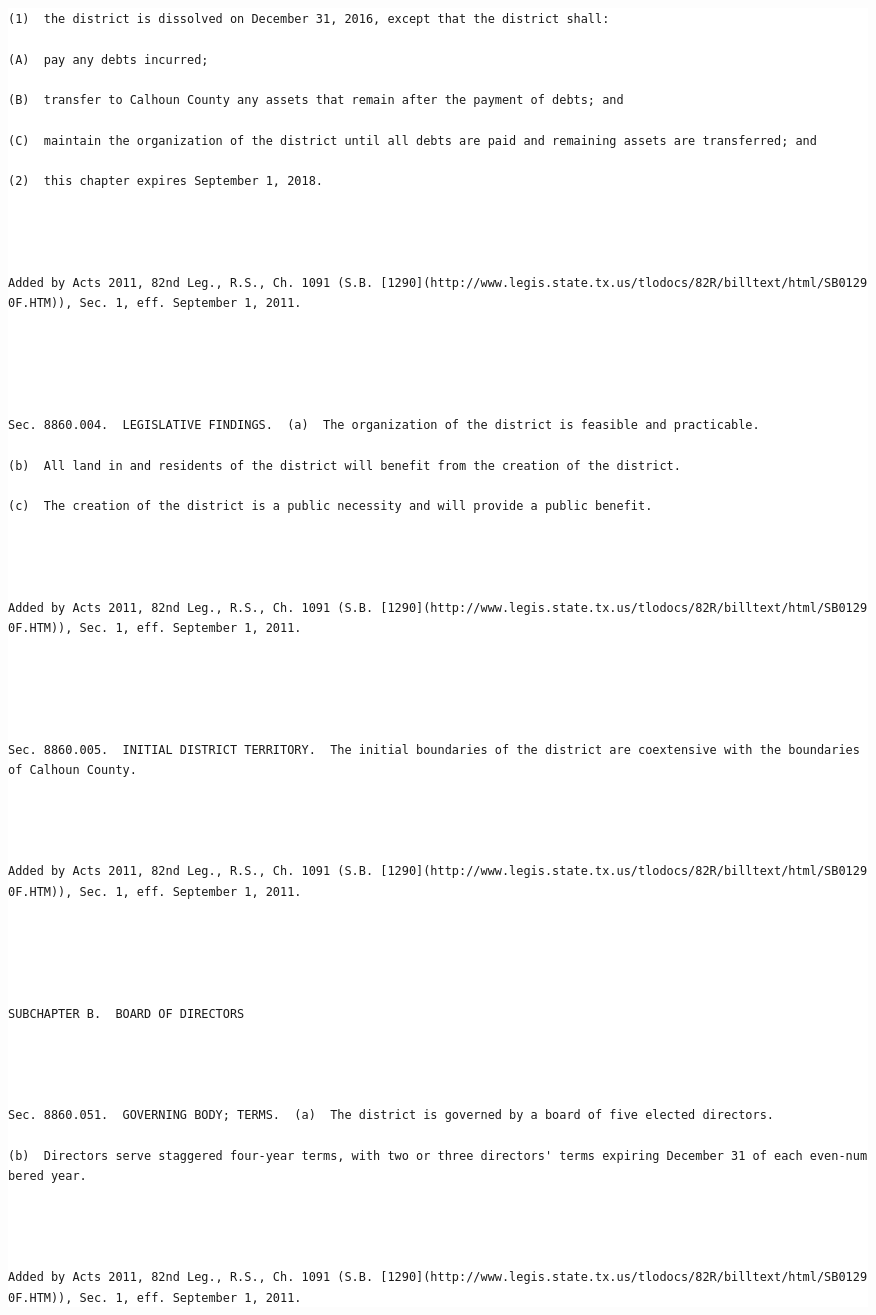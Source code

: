    (1)  the district is dissolved on December 31, 2016, except that the district shall:
    
    (A)  pay any debts incurred;
    
    (B)  transfer to Calhoun County any assets that remain after the payment of debts; and
    
    (C)  maintain the organization of the district until all debts are paid and remaining assets are transferred; and
    
    (2)  this chapter expires September 1, 2018.
    
    
    
    
    Added by Acts 2011, 82nd Leg., R.S., Ch. 1091 (S.B. [1290](http://www.legis.state.tx.us/tlodocs/82R/billtext/html/SB01290F.HTM)), Sec. 1, eff. September 1, 2011.
    
    
    
    
    
    Sec. 8860.004.  LEGISLATIVE FINDINGS.  (a)  The organization of the district is feasible and practicable.
    
    (b)  All land in and residents of the district will benefit from the creation of the district.
    
    (c)  The creation of the district is a public necessity and will provide a public benefit.
    
    
    
    
    Added by Acts 2011, 82nd Leg., R.S., Ch. 1091 (S.B. [1290](http://www.legis.state.tx.us/tlodocs/82R/billtext/html/SB01290F.HTM)), Sec. 1, eff. September 1, 2011.
    
    
    
    
    
    Sec. 8860.005.  INITIAL DISTRICT TERRITORY.  The initial boundaries of the district are coextensive with the boundaries of Calhoun County.
    
    
    
    
    Added by Acts 2011, 82nd Leg., R.S., Ch. 1091 (S.B. [1290](http://www.legis.state.tx.us/tlodocs/82R/billtext/html/SB01290F.HTM)), Sec. 1, eff. September 1, 2011.
    
    
    
    
    
    SUBCHAPTER B.  BOARD OF DIRECTORS
    
      
    
    
    Sec. 8860.051.  GOVERNING BODY; TERMS.  (a)  The district is governed by a board of five elected directors.
    
    (b)  Directors serve staggered four-year terms, with two or three directors' terms expiring December 31 of each even-numbered year.
    
    
    
    
    Added by Acts 2011, 82nd Leg., R.S., Ch. 1091 (S.B. [1290](http://www.legis.state.tx.us/tlodocs/82R/billtext/html/SB01290F.HTM)), Sec. 1, eff. September 1, 2011.
    
    
    
    
    